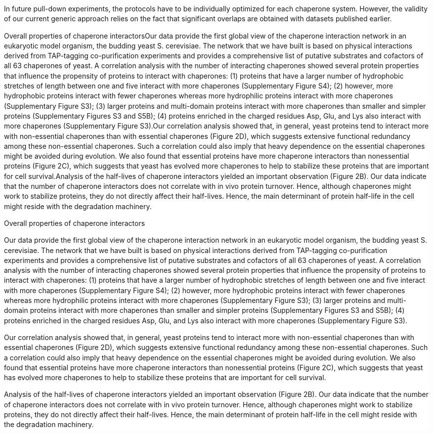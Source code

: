 In future pull-down experiments, the protocols have to be individually optimized for each chaperone system. However, the validity of our current generic approach relies on the fact that significant overlaps are obtained with datasets published earlier.

Overall properties of chaperone interactorsOur data provide the first global view of the chaperone interaction network in an eukaryotic model organism, the budding yeast S. cerevisiae. The network that we have built is based on physical interactions derived from TAP-tagging co-purification experiments and provides a comprehensive list of putative substrates and cofactors of all 63 chaperones of yeast. A correlation analysis with the number of interacting chaperones showed several protein properties that influence the propensity of proteins to interact with chaperones: (1) proteins that have a larger number of hydrophobic stretches of length between one and five interact with more chaperones (Supplementary Figure S4); (2) however, more hydrophobic proteins interact with fewer chaperones whereas more hydrophilic proteins interact with more chaperones (Supplementary Figure S3); (3) larger proteins and multi-domain proteins interact with more chaperones than smaller and simpler proteins (Supplementary Figures S3 and S5B); (4) proteins enriched in the charged residues Asp, Glu, and Lys also interact with more chaperones (Supplementary Figure S3).Our correlation analysis showed that, in general, yeast proteins tend to interact more with non-essential chaperones than with essential chaperones (Figure 2D), which suggests extensive functional redundancy among these non-essential chaperones. Such a correlation could also imply that heavy dependence on the essential chaperones might be avoided during evolution. We also found that essential proteins have more chaperone interactors than nonessential proteins (Figure 2C), which suggests that yeast has evolved more chaperones to help to stabilize these proteins that are important for cell survival.Analysis of the half-lives of chaperone interactors yielded an important observation (Figure 2B). Our data indicate that the number of chaperone interactors does not correlate with in vivo protein turnover. Hence, although chaperones might work to stabilize proteins, they do not directly affect their half-lives. Hence, the main determinant of protein half-life in the cell might reside with the degradation machinery.

Overall properties of chaperone interactors

Our data provide the first global view of the chaperone interaction network in an eukaryotic model organism, the budding yeast S. cerevisiae. The network that we have built is based on physical interactions derived from TAP-tagging co-purification experiments and provides a comprehensive list of putative substrates and cofactors of all 63 chaperones of yeast. A correlation analysis with the number of interacting chaperones showed several protein properties that influence the propensity of proteins to interact with chaperones: (1) proteins that have a larger number of hydrophobic stretches of length between one and five interact with more chaperones (Supplementary Figure S4); (2) however, more hydrophobic proteins interact with fewer chaperones whereas more hydrophilic proteins interact with more chaperones (Supplementary Figure S3); (3) larger proteins and multi-domain proteins interact with more chaperones than smaller and simpler proteins (Supplementary Figures S3 and S5B); (4) proteins enriched in the charged residues Asp, Glu, and Lys also interact with more chaperones (Supplementary Figure S3).

Our correlation analysis showed that, in general, yeast proteins tend to interact more with non-essential chaperones than with essential chaperones (Figure 2D), which suggests extensive functional redundancy among these non-essential chaperones. Such a correlation could also imply that heavy dependence on the essential chaperones might be avoided during evolution. We also found that essential proteins have more chaperone interactors than nonessential proteins (Figure 2C), which suggests that yeast has evolved more chaperones to help to stabilize these proteins that are important for cell survival.

Analysis of the half-lives of chaperone interactors yielded an important observation (Figure 2B). Our data indicate that the number of chaperone interactors does not correlate with in vivo protein turnover. Hence, although chaperones might work to stabilize proteins, they do not directly affect their half-lives. Hence, the main determinant of protein half-life in the cell might reside with the degradation machinery.
